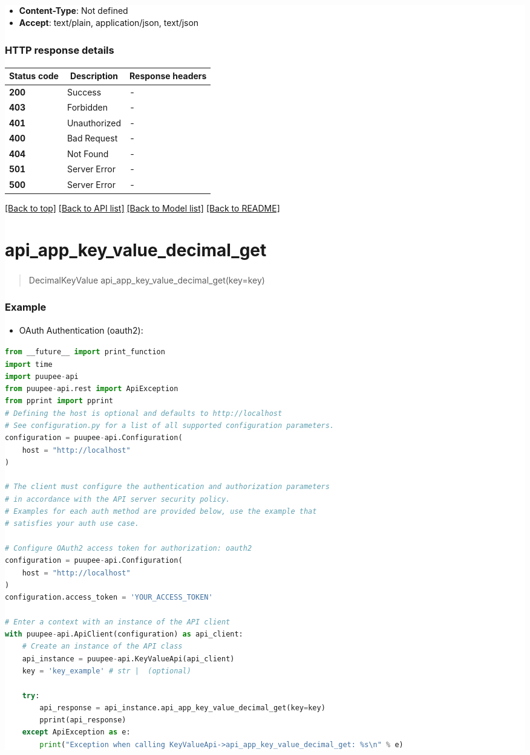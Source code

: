  - **Content-Type**: Not defined
 - **Accept**: text/plain, application/json, text/json

### HTTP response details
| Status code | Description | Response headers |
|-------------|-------------|------------------|
**200** | Success |  -  |
**403** | Forbidden |  -  |
**401** | Unauthorized |  -  |
**400** | Bad Request |  -  |
**404** | Not Found |  -  |
**501** | Server Error |  -  |
**500** | Server Error |  -  |

[[Back to top]](#) [[Back to API list]](../README.md#documentation-for-api-endpoints) [[Back to Model list]](../README.md#documentation-for-models) [[Back to README]](../README.md)

# **api_app_key_value_decimal_get**
> DecimalKeyValue api_app_key_value_decimal_get(key=key)



### Example

* OAuth Authentication (oauth2):
```python
from __future__ import print_function
import time
import puupee-api
from puupee-api.rest import ApiException
from pprint import pprint
# Defining the host is optional and defaults to http://localhost
# See configuration.py for a list of all supported configuration parameters.
configuration = puupee-api.Configuration(
    host = "http://localhost"
)

# The client must configure the authentication and authorization parameters
# in accordance with the API server security policy.
# Examples for each auth method are provided below, use the example that
# satisfies your auth use case.

# Configure OAuth2 access token for authorization: oauth2
configuration = puupee-api.Configuration(
    host = "http://localhost"
)
configuration.access_token = 'YOUR_ACCESS_TOKEN'

# Enter a context with an instance of the API client
with puupee-api.ApiClient(configuration) as api_client:
    # Create an instance of the API class
    api_instance = puupee-api.KeyValueApi(api_client)
    key = 'key_example' # str |  (optional)

    try:
        api_response = api_instance.api_app_key_value_decimal_get(key=key)
        pprint(api_response)
    except ApiException as e:
        print("Exception when calling KeyValueApi->api_app_key_value_decimal_get: %s\n" % e)
```
